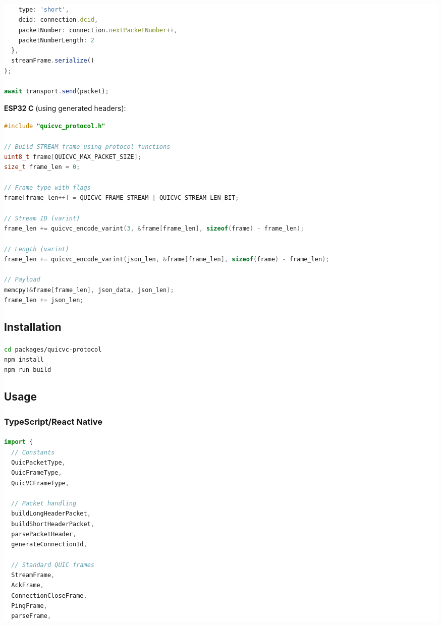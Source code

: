 ```typescript
    type: 'short',
    dcid: connection.dcid,
    packetNumber: connection.nextPacketNumber++,
    packetNumberLength: 2
  },
  streamFrame.serialize()
);

await transport.send(packet);
```

**ESP32 C** (using generated headers):
```c
#include "quicvc_protocol.h"

// Build STREAM frame using protocol functions
uint8_t frame[QUICVC_MAX_PACKET_SIZE];
size_t frame_len = 0;

// Frame type with flags
frame[frame_len++] = QUICVC_FRAME_STREAM | QUICVC_STREAM_LEN_BIT;

// Stream ID (varint)
frame_len += quicvc_encode_varint(3, &frame[frame_len], sizeof(frame) - frame_len);

// Length (varint)
frame_len += quicvc_encode_varint(json_len, &frame[frame_len], sizeof(frame) - frame_len);

// Payload
memcpy(&frame[frame_len], json_data, json_len);
frame_len += json_len;
```

## Installation

```bash
cd packages/quicvc-protocol
npm install
npm run build
```

## Usage

### TypeScript/React Native

```typescript
import {
  // Constants
  QuicPacketType,
  QuicFrameType,
  QuicVCFrameType,

  // Packet handling
  buildLongHeaderPacket,
  buildShortHeaderPacket,
  parsePacketHeader,
  generateConnectionId,

  // Standard QUIC frames
  StreamFrame,
  AckFrame,
  ConnectionCloseFrame,
  PingFrame,
  parseFrame,
```
